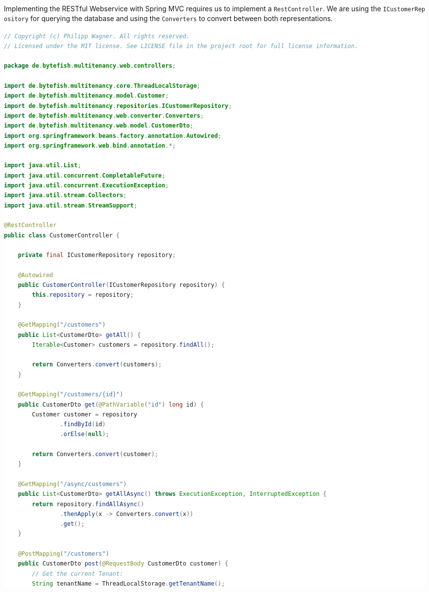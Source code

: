 Implementing the RESTful Webservice with Spring MVC requires us to implement a ``RestController``. We are using 
the ``ICustomerRepository`` for querying the database and using the ``Converters`` to convert between both 
representations. 

```java
// Copyright (c) Philipp Wagner. All rights reserved.
// Licensed under the MIT license. See LICENSE file in the project root for full license information.

package de.bytefish.multitenancy.web.controllers;

import de.bytefish.multitenancy.core.ThreadLocalStorage;
import de.bytefish.multitenancy.model.Customer;
import de.bytefish.multitenancy.repositories.ICustomerRepository;
import de.bytefish.multitenancy.web.converter.Converters;
import de.bytefish.multitenancy.web.model.CustomerDto;
import org.springframework.beans.factory.annotation.Autowired;
import org.springframework.web.bind.annotation.*;

import java.util.List;
import java.util.concurrent.CompletableFuture;
import java.util.concurrent.ExecutionException;
import java.util.stream.Collectors;
import java.util.stream.StreamSupport;

@RestController
public class CustomerController {

    private final ICustomerRepository repository;

    @Autowired
    public CustomerController(ICustomerRepository repository) {
        this.repository = repository;
    }

    @GetMapping("/customers")
    public List<CustomerDto> getAll() {
        Iterable<Customer> customers = repository.findAll();

        return Converters.convert(customers);
    }

    @GetMapping("/customers/{id}")
    public CustomerDto get(@PathVariable("id") long id) {
        Customer customer = repository
                .findById(id)
                .orElse(null);

        return Converters.convert(customer);
    }

    @GetMapping("/async/customers")
    public List<CustomerDto> getAllAsync() throws ExecutionException, InterruptedException {
        return repository.findAllAsync()
                .thenApply(x -> Converters.convert(x))
                .get();
    }

    @PostMapping("/customers")
    public CustomerDto post(@RequestBody CustomerDto customer) {
        // Get the current Tenant:
        String tenantName = ThreadLocalStorage.getTenantName();
```